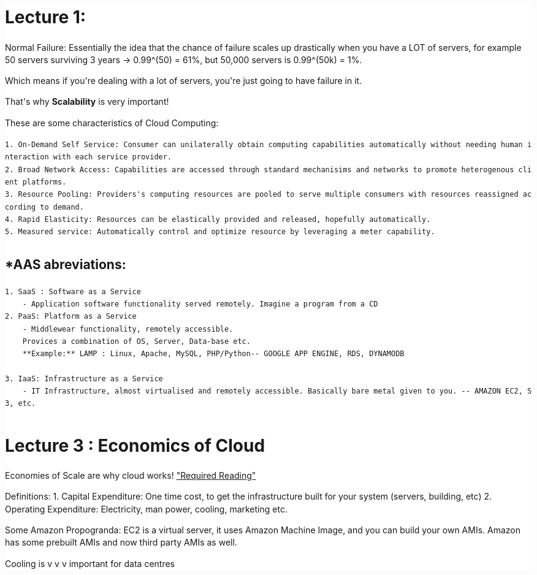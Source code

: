 

# Lecture 1:

Normal Failure:
Essentially the idea that the chance of failure scales up drastically when you have a LOT of servers, for example 50 servers surviving 3 years -> 0.99^(50) = 61%, but 50,000 servers is 0.99^(50k) = 1%.

Which means if you're dealing with a lot of servers, you're just going to have failure in it.

That's why **Scalability** is very important!

These are some characteristics of Cloud Computing:
    
    1. On-Demand Self Service: Consumer can unilaterally obtain computing capabilities automatically without needing human interaction with each service provider.
    2. Broad Network Access: Capabilities are accessed through standard mechanisims and networks to promote heterogenous client platforms.
    3. Resource Pooling: Providers's computing resources are pooled to serve multiple consumers with resources reassigned according to demand.
    4. Rapid Elasticity: Resources can be elastically provided and released, hopefully automatically.
    5. Measured service: Automatically control and optimize resource by leveraging a meter capability.
    
## *AAS abreviations:
    1. SaaS : Software as a Service
        - Application software functionality served remotely. Imagine a program from a CD
    2. PaaS: Platform as a Service
        - Middlewear functionality, remotely accessible.
        Provices a combination of OS, Server, Data-base etc.
        **Example:** LAMP : Linux, Apache, MySQL, PHP/Python-- GOOGLE APP ENGINE, RDS, DYNAMODB
        
    3. IaaS: Infrastructure as a Service
        - IT Infrastructure, almost virtualised and remotely accessible. Basically bare metal given to you. -- AMAZON EC2, S3, etc.
        
    
# Lecture 3 : Economics of Cloud

Economies of Scale are why cloud works! 
["Required Reading"](https://cacm.acm.org/magazines/2013/2/160173-the-tail-at-scale/abstract)



Definitions:
    1. Capital Expenditure: One time cost, to get the infrastructure built for your system (servers, building, etc)
    2. Operating Expenditure: Electricity, man power, cooling, marketing etc.
    
Some Amazon Propogranda:
EC2 is a virtual server, it uses Amazon Machine Image, and you can build your own AMIs. Amazon has some prebuilt AMIs and now third party AMIs as well.

Cooling is v v v important for data centres
